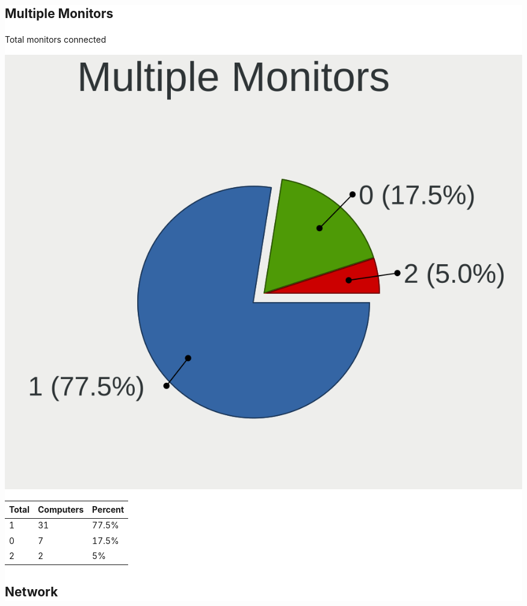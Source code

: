 Multiple Monitors
-----------------

Total monitors connected

![Multiple Monitors](./All/images/pie_chart_bsd/mon_total.svg)


| Total | Computers | Percent |
|-------|-----------|---------|
| 1     | 31        | 77.5%   |
| 0     | 7         | 17.5%   |
| 2     | 2         | 5%      |

Network
-------
